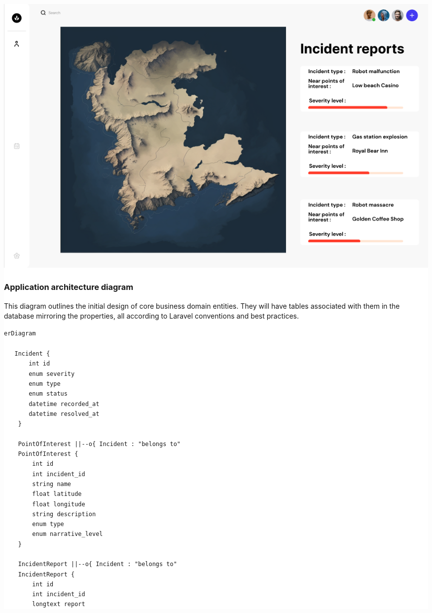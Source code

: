 ![figma design](./formulate/dashboard_design.png)

### Application architecture diagram

This diagram outlines the initial design of core business domain entities. They will have
tables associated with them in the database mirroring the properties, all according to
Laravel conventions and best practices.

```mermaid
erDiagram

   Incident {
       int id
       enum severity
       enum type
       enum status
       datetime recorded_at
       datetime resolved_at
    }

    PointOfInterest ||--o{ Incident : "belongs to"
    PointOfInterest {
        int id
        int incident_id
        string name
        float latitude
        float longitude
        string description
        enum type
        enum narrative_level
    }

    IncidentReport ||--o{ Incident : "belongs to"
    IncidentReport {
        int id
        int incident_id
        longtext report
```
